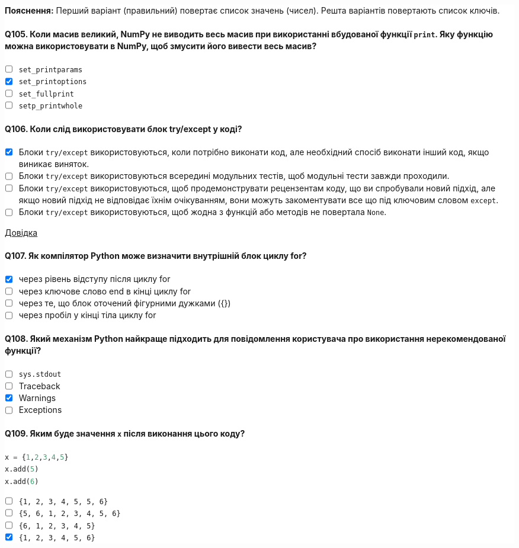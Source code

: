**Пояснення:** Перший варіант (правильний) повертає список значень (чисел). Решта варіантів повертають список ключів.

#### Q105. Коли масив великий, NumPy не виводить весь масив при використанні вбудованої функції `print`. Яку функцію можна використовувати в NumPy, щоб змусити його вивести весь масив?

- [ ] `set_printparams`
- [x] `set_printoptions`
- [ ] `set_fullprint`
- [ ] `setp_printwhole`

#### Q106. Коли слід використовувати блок try/except у коді?

- [x] Блоки `try/except` використовуються, коли потрібно виконати код, але необхідний спосіб виконати інший код, якщо виникає виняток.
- [ ] Блоки `try/except` використовуються всередині модульних тестів, щоб модульні тести завжди проходили.
- [ ] Блоки `try/except` використовуються, щоб продемонструвати рецензентам коду, що ви спробували новий підхід, але якщо новий підхід не відповідає їхнім очікуванням, вони можуть закоментувати все що під ключовим словом `except`.
- [ ] Блоки `try/except` використовуються, щоб жодна з функцій або методів не повертала `None`.

[Довідка](https://runestone.academy/ns/books/published/fopp/Exceptions/using-exceptions.html#:~:text=The%20reason%20to%20use%20try,you're%20writing%20the%20code)

#### Q107. Як компілятор Python може визначити внутрішній блок циклу for?

- [x] через рівень відступу після циклу for
- [ ] через ключове слово end в кінці циклу for
- [ ] через те, що блок оточений фігурними дужками ({})
- [ ] через пробіл у кінці тіла циклу for

#### Q108. Який механізм Python найкраще підходить для повідомлення користувача про використання нерекомендованої функції?

- [ ] `sys.stdout`
- [ ] Traceback
- [x] Warnings
- [ ] Exceptions

#### Q109. Яким буде значення `x` після виконання цього коду?

```python
x = {1,2,3,4,5}
x.add(5)
x.add(6)
```

- [ ] `{1, 2, 3, 4, 5, 5, 6}`
- [ ] `{5, 6, 1, 2, 3, 4, 5, 6}`
- [ ] `{6, 1, 2, 3, 4, 5}`
- [x] `{1, 2, 3, 4, 5, 6}`

